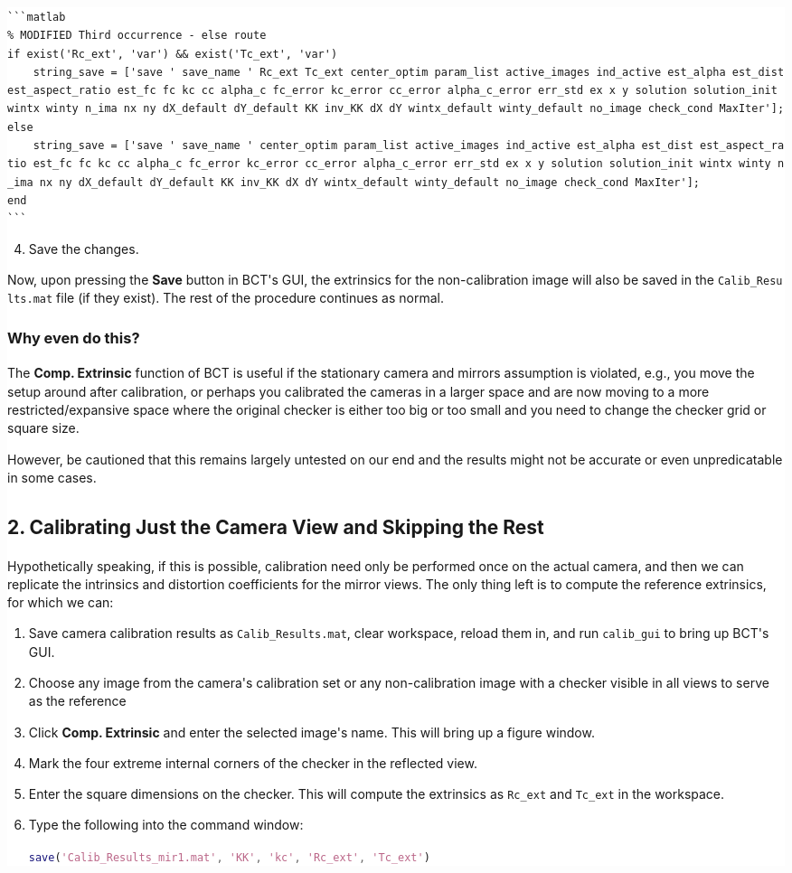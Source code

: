     ```matlab
    % MODIFIED Third occurrence - else route
    if exist('Rc_ext', 'var') && exist('Tc_ext', 'var')
        string_save = ['save ' save_name ' Rc_ext Tc_ext center_optim param_list active_images ind_active est_alpha est_dist est_aspect_ratio est_fc fc kc cc alpha_c fc_error kc_error cc_error alpha_c_error err_std ex x y solution solution_init wintx winty n_ima nx ny dX_default dY_default KK inv_KK dX dY wintx_default winty_default no_image check_cond MaxIter'];
    else
        string_save = ['save ' save_name ' center_optim param_list active_images ind_active est_alpha est_dist est_aspect_ratio est_fc fc kc cc alpha_c fc_error kc_error cc_error alpha_c_error err_std ex x y solution solution_init wintx winty n_ima nx ny dX_default dY_default KK inv_KK dX dY wintx_default winty_default no_image check_cond MaxIter'];
    end
    ```

4. Save the changes.

Now, upon pressing the **Save** button in BCT's GUI, the extrinsics for the non-calibration image will also be saved in the `Calib_Results.mat` file (if they exist). The rest of the procedure continues as normal.

### **Why even do this?**

The **Comp. Extrinsic** function of BCT is useful if the stationary camera and mirrors assumption is violated, e.g., you move the setup around after calibration, or perhaps you calibrated the cameras in a larger space and are now moving to a more restricted/expansive space where the original checker is either too big or too small and you need to change the checker grid or square size.

However, be cautioned that this remains largely untested on our end and the results might not be accurate or even unpredicatable in some cases.

## **2. Calibrating Just the Camera View and Skipping the Rest**

Hypothetically speaking, if this is possible, calibration need only be performed once on the actual camera, and then we can replicate the intrinsics and distortion coefficients for the mirror views. The only thing left is to compute the reference extrinsics, for which we can:

1. Save camera calibration results as `Calib_Results.mat`, clear workspace, reload them in, and run `calib_gui` to bring up BCT's GUI.

2. Choose any image from the camera's calibration set or any non-calibration image with a checker visible in all views to serve as the reference

3. Click **Comp. Extrinsic** and enter the selected image's name. This will bring up a figure window.

4. Mark the four extreme internal corners of the checker in the reflected view.

5. Enter the square dimensions on the checker. This will compute the extrinsics as `Rc_ext` and `Tc_ext` in the workspace.

6. Type the following into the command window:

    ```matlab
    save('Calib_Results_mir1.mat', 'KK', 'kc', 'Rc_ext', 'Tc_ext')
    ```
